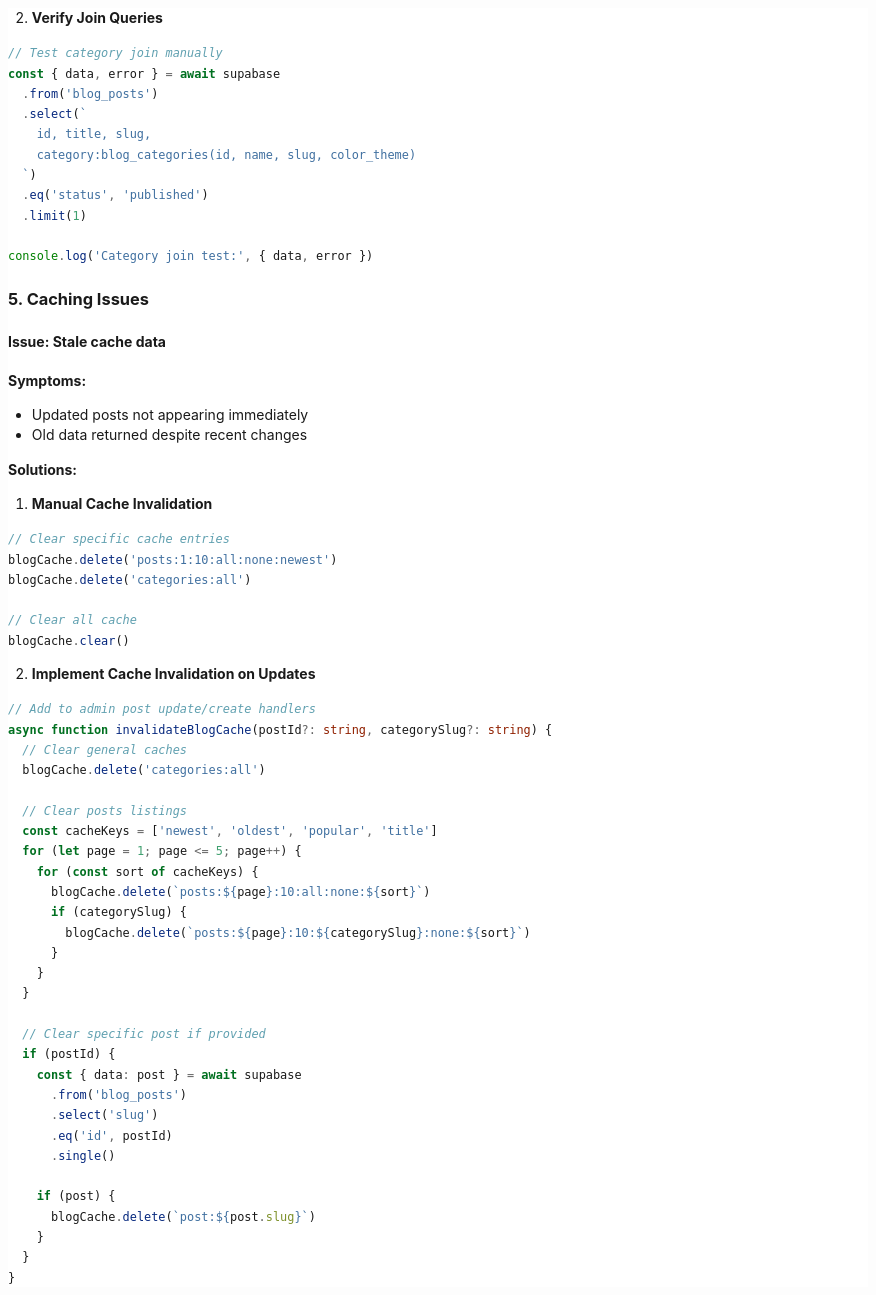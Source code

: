 2. **Verify Join Queries**
```typescript
// Test category join manually
const { data, error } = await supabase
  .from('blog_posts')
  .select(`
    id, title, slug,
    category:blog_categories(id, name, slug, color_theme)
  `)
  .eq('status', 'published')
  .limit(1)

console.log('Category join test:', { data, error })
```

### 5. Caching Issues

#### Issue: Stale cache data

**Symptoms:**
- Updated posts not appearing immediately
- Old data returned despite recent changes

**Solutions:**

1. **Manual Cache Invalidation**
```typescript
// Clear specific cache entries
blogCache.delete('posts:1:10:all:none:newest')
blogCache.delete('categories:all')

// Clear all cache
blogCache.clear()
```

2. **Implement Cache Invalidation on Updates**
```typescript
// Add to admin post update/create handlers
async function invalidateBlogCache(postId?: string, categorySlug?: string) {
  // Clear general caches
  blogCache.delete('categories:all')
  
  // Clear posts listings
  const cacheKeys = ['newest', 'oldest', 'popular', 'title']
  for (let page = 1; page <= 5; page++) {
    for (const sort of cacheKeys) {
      blogCache.delete(`posts:${page}:10:all:none:${sort}`)
      if (categorySlug) {
        blogCache.delete(`posts:${page}:10:${categorySlug}:none:${sort}`)
      }
    }
  }
  
  // Clear specific post if provided
  if (postId) {
    const { data: post } = await supabase
      .from('blog_posts')
      .select('slug')
      .eq('id', postId)
      .single()
    
    if (post) {
      blogCache.delete(`post:${post.slug}`)
    }
  }
}
```